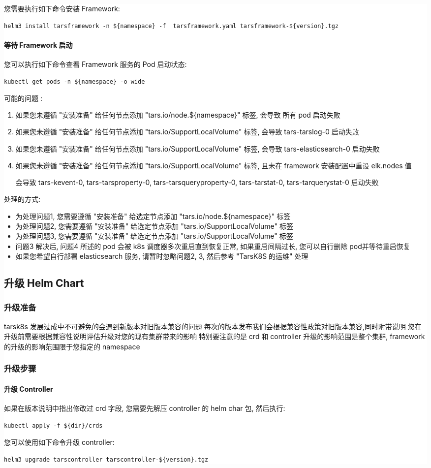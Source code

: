 您需要执行如下命令安装 Framework:

```shell
helm3 install tarsframework -n ${namespace} -f  tarsframework.yaml tarsframework-${version}.tgz
```

#### 等待 Framework 启动

您可以执行如下命令查看 Framework 服务的 Pod 启动状态:

```shell
kubectl get pods -n ${namespace} -o wide
```

可能的问题 :

1. 如果您未遵循 "安装准备"  给任何节点添加  "tars.io/node.${namespace}"  标签, 会导致 所有 pod 启动失败

2. 如果您未遵循 "安装准备"  给任何节点添加  "tars.io/SupportLocalVolume" 标签, 会导致 tars-tarslog-0 启动失败

3. 如果您未遵循 "安装准备"  给任何节点添加  "tars.io/SupportLocalVolume" 标签, 会导致 tars-elasticsearch-0 启动失败

4. 如果您未遵循 "安装准备"  给任何节点添加  "tars.io/SupportLocalVolume" 标签, 且未在 framework 安装配置中重设 elk.nodes 值

   会导致 tars-kevent-0, tars-tarsproperty-0, tars-tarsqueryproperty-0, tars-tarstat-0, tars-tarquerystat-0 启动失败

处理的方式:

+ 为处理问题1, 您需要遵循  "安装准备"  给选定节点添加  "tars.io/node.${namespace}"  标签
+ 为处理问题2, 您需要遵循  "安装准备"  给选定节点添加  "tars.io/SupportLocalVolume" 标签
+ 为处理问题3, 您需要遵循  "安装准备"  给选定节点添加  "tars.io/SupportLocalVolume" 标签
+ 问题3 解决后, 问题4 所述的 pod 会被 k8s 调度器多次重启直到恢复正常, 如果重启间隔过长, 您可以自行删除 pod并等待重启恢复
+ 如果您希望自行部署 elasticsearch 服务, 请暂时忽略问题2, 3, 然后参考  "TarsK8S 的运维" 处理

## 升级 Helm Chart

### 升级准备

tarsk8s 发展过成中不可避免的会遇到新版本对旧版本兼容的问题 每次的版本发布我们会根据兼容性政策对旧版本兼容,同时附带说明 您在升级前需要根据兼容性说明评估升级对您的现有集群带来的影响 特别要注意的是 crd 和 controller
升级的影响范围是整个集群, framework 的升级的影响范围限于您指定的 namespace

### 升级步骤

#### 升级 Controller

如果在版本说明中指出修改过 crd 字段, 您需要先解压 controller 的 helm char 包, 然后执行:

```shell
kubectl apply -f ${dir}/crds
```

您可以使用如下命令升级 controller:

```shell
helm3 upgrade tarscontroller tarscontroller-${version}.tgz
```
